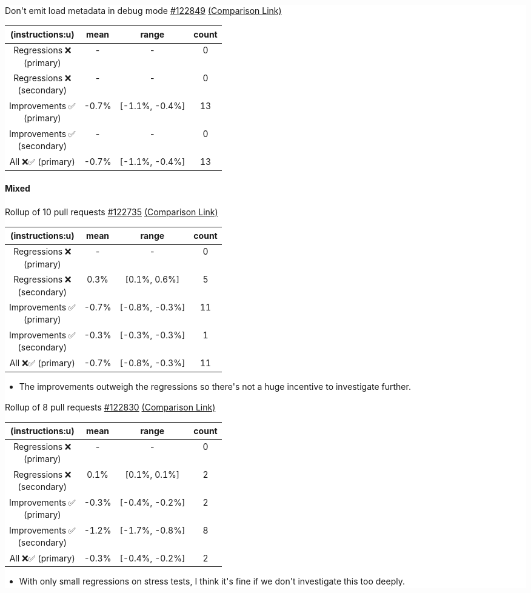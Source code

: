 
Don't emit load metadata in debug mode [#122849](https://github.com/rust-lang/rust/pull/122849) [(Comparison Link)](https://perf.rust-lang.org/compare.html?start=8b9e47c136aeee998effdcae356e134b8de65891&end=73476d49904751f8d90ce904e16dfbc278083d2c&stat=instructions:u)

| (instructions:u)                   | mean  | range          | count |
|:----------------------------------:|:-----:|:--------------:|:-----:|
| Regressions ❌ <br /> (primary)    | -     | -              | 0     |
| Regressions ❌ <br /> (secondary)  | -     | -              | 0     |
| Improvements ✅ <br /> (primary)   | -0.7% | [-1.1%, -0.4%] | 13    |
| Improvements ✅ <br /> (secondary) | -     | -              | 0     |
| All ❌✅ (primary)                 | -0.7% | [-1.1%, -0.4%] | 13    |


#### Mixed

Rollup of 10 pull requests [#122735](https://github.com/rust-lang/rust/pull/122735) [(Comparison Link)](https://perf.rust-lang.org/compare.html?start=a385e5667c11098a01368c06e7c0c9236cd477cc&end=e760daa6a729b3d52a38804e9766f7d89dc27357&stat=instructions:u)

| (instructions:u)                   | mean  | range          | count |
|:----------------------------------:|:-----:|:--------------:|:-----:|
| Regressions ❌ <br /> (primary)    | -     | -              | 0     |
| Regressions ❌ <br /> (secondary)  | 0.3%  | [0.1%, 0.6%]   | 5     |
| Improvements ✅ <br /> (primary)   | -0.7% | [-0.8%, -0.3%] | 11    |
| Improvements ✅ <br /> (secondary) | -0.3% | [-0.3%, -0.3%] | 1     |
| All ❌✅ (primary)                 | -0.7% | [-0.8%, -0.3%] | 11    |
- The improvements outweigh the regressions so there's not a huge incentive to investigate further.


Rollup of 8 pull requests [#122830](https://github.com/rust-lang/rust/pull/122830) [(Comparison Link)](https://perf.rust-lang.org/compare.html?start=7d01878bd0d1c4383c1158adeff0c392446ea3a2&end=a0569fa8f91b5271e92d2f73fd252de7d3d05b9c&stat=instructions:u)

| (instructions:u)                   | mean  | range          | count |
|:----------------------------------:|:-----:|:--------------:|:-----:|
| Regressions ❌ <br /> (primary)    | -     | -              | 0     |
| Regressions ❌ <br /> (secondary)  | 0.1%  | [0.1%, 0.1%]   | 2     |
| Improvements ✅ <br /> (primary)   | -0.3% | [-0.4%, -0.2%] | 2     |
| Improvements ✅ <br /> (secondary) | -1.2% | [-1.7%, -0.8%] | 8     |
| All ❌✅ (primary)                 | -0.3% | [-0.4%, -0.2%] | 2     |
- With only small regressions on stress tests, I think it's fine if we don't investigate this too deeply.

